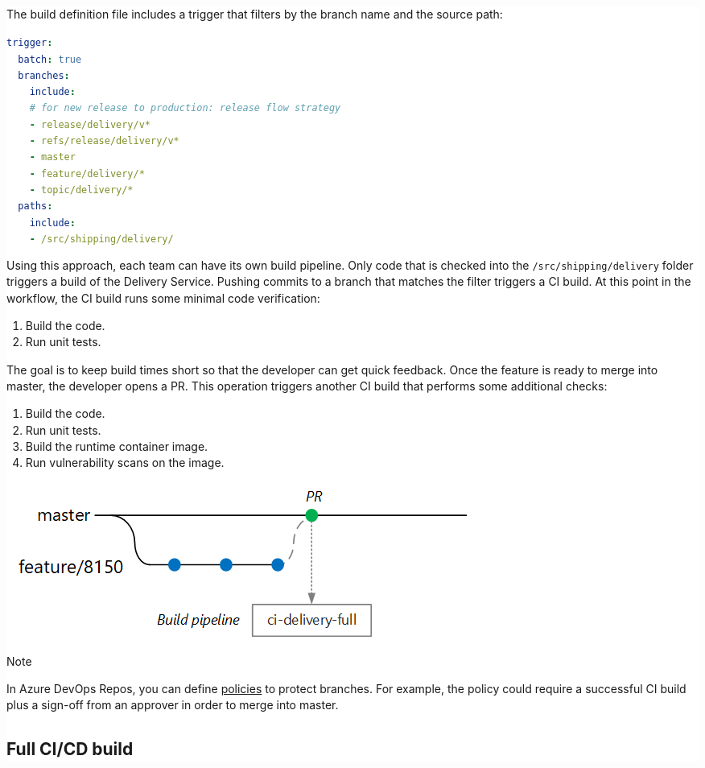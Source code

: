 The build definition file includes a trigger that filters by the branch name and the source path:

```yaml
trigger:
  batch: true
  branches:
    include:
    # for new release to production: release flow strategy
    - release/delivery/v*
    - refs/release/delivery/v*
    - master
    - feature/delivery/*
    - topic/delivery/*
  paths:
    include:
    - /src/shipping/delivery/
```

Using this approach, each team can have its own build pipeline. Only code that is checked into the `/src/shipping/delivery` folder triggers a build of the Delivery Service. Pushing commits to a branch that matches the filter triggers a CI build. At this point in the workflow, the CI build runs some minimal code verification:

1. Build the code.
1. Run unit tests.

The goal is to keep build times short so that the developer can get quick feedback. Once the feature is ready to merge into master, the developer opens a PR. This operation triggers another CI build that performs some additional checks:

1. Build the code.
1. Run unit tests.
1. Build the runtime container image.
1. Run vulnerability scans on the image.

![Diagram showing ci-delivery-full in the Build pipeline.](./images/aks-cicd-2.png)

> [!NOTE]
> In Azure DevOps Repos, you can define [policies](/azure/devops/repos/git/branch-policies) to protect branches. For example, the policy could require a successful CI build plus a sign-off from an approver in order to merge into master.

## Full CI/CD build
